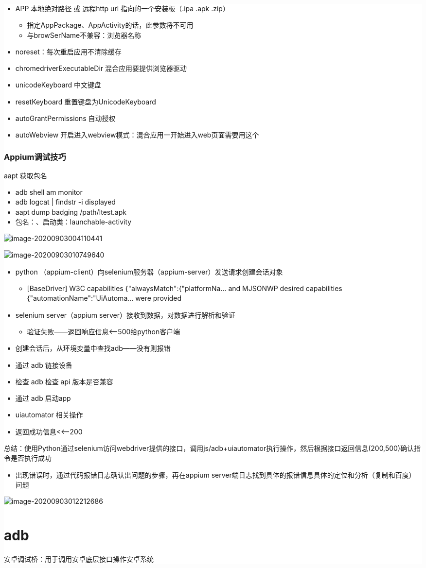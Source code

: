 - APP         本地绝对路径   或 远程http url 指向的一个安装板（.ipa   .apk   .zip）
  - 指定AppPackage、AppActivity的话，此参数将不可用
  - 与browSerName不兼容：浏览器名称
- noreset：每次重启应用不清除缓存
- chromedriverExecutableDir    混合应用要提供浏览器驱动
- unicodeKeyboard      中文键盘
- resetKeyboard           重置键盘为UnicodeKeyboard

- autoGrantPermissions         自动授权
- autoWebview        开启进入webview模式：混合应用一开始进入web页面需要用这个



### Appium调试技巧

aapt 获取包名

- adb shell am monitor
- adb logcat | findstr -i displayed
- aapt dump badging   /path/ltest.apk
- 包名：、启动类：launchable-activity



![image-20200903004110441](D:\Pythonauto\Python_Workspace\web\加密\app自动化\appium日志.png)

![image-20200903010749640](D:\Pythonauto\Python_Workspace\web\加密\app自动化\image-20200903010749640.png)





- python （appium-client）向selenium服务器（appium-server）发送请求创建会话对象
  - [BaseDriver] W3C capabilities {"alwaysMatch":{"platformNa... and MJSONWP desired capabilities {"automationName":"UiAutoma... were provided

- selenium server（appium server）接收到数据，对数据进行解析和验证
  - 验证失败——返回响应信息<--500给python客户端

- 创建会话后，从环境变量中查找adb——没有则报错
- 通过 adb 链接设备
- 检查 adb 检查 api 版本是否兼容
- 通过 adb 启动app
- uiautomator 相关操作
- 返回成功信息<<--200 

总结：使用Python通过selenium访问webdriver提供的接口，调用js/adb+uiautomator执行操作，然后根据接口返回信息(200,500)确认指令是否执行成功

  - 出现错误时，通过代码报错日志确认出问题的步骤，再在appium server端日志找到具体的报错信息具体的定位和分析（复制和百度）问题

![image-20200903012212686](D:\Pythonauto\Python_Workspace\web\加密\app自动化\image-20200903012212686.png)



# adb

安卓调试桥：用于调用安卓底层接口操作安卓系统

